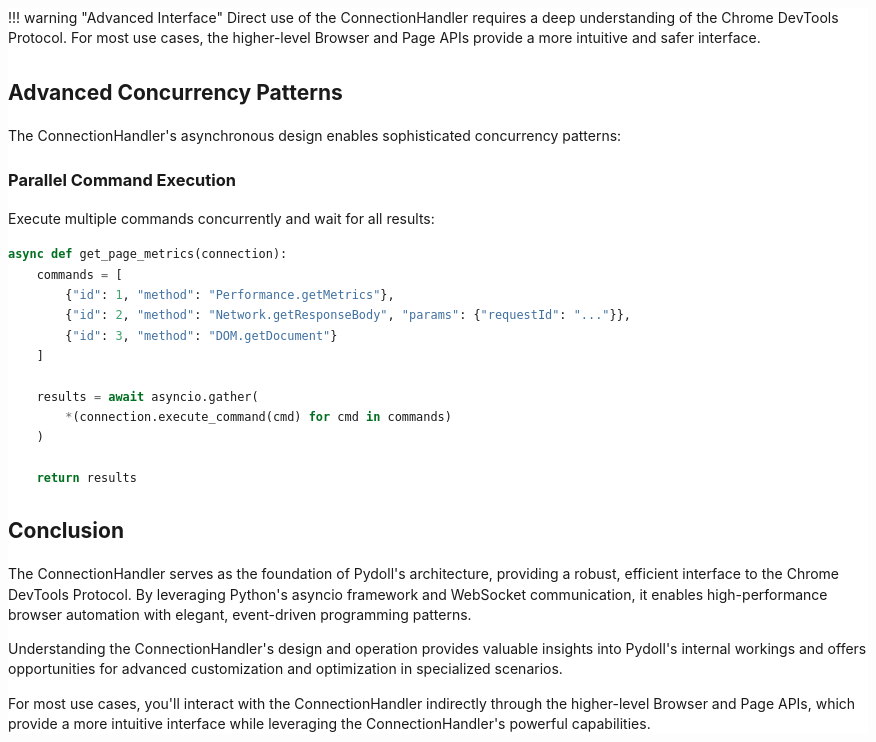 !!! warning "Advanced Interface"
    Direct use of the ConnectionHandler requires a deep understanding of the Chrome DevTools Protocol. For most use cases, the higher-level Browser and Page APIs provide a more intuitive and safer interface.


## Advanced Concurrency Patterns

The ConnectionHandler's asynchronous design enables sophisticated concurrency patterns:

### Parallel Command Execution

Execute multiple commands concurrently and wait for all results:

```python
async def get_page_metrics(connection):
    commands = [
        {"id": 1, "method": "Performance.getMetrics"},
        {"id": 2, "method": "Network.getResponseBody", "params": {"requestId": "..."}},
        {"id": 3, "method": "DOM.getDocument"}
    ]
    
    results = await asyncio.gather(
        *(connection.execute_command(cmd) for cmd in commands)
    )
    
    return results
```

## Conclusion

The ConnectionHandler serves as the foundation of Pydoll's architecture, providing a robust, efficient interface to the Chrome DevTools Protocol. By leveraging Python's asyncio framework and WebSocket communication, it enables high-performance browser automation with elegant, event-driven programming patterns.

Understanding the ConnectionHandler's design and operation provides valuable insights into Pydoll's internal workings and offers opportunities for advanced customization and optimization in specialized scenarios.

For most use cases, you'll interact with the ConnectionHandler indirectly through the higher-level Browser and Page APIs, which provide a more intuitive interface while leveraging the ConnectionHandler's powerful capabilities. 